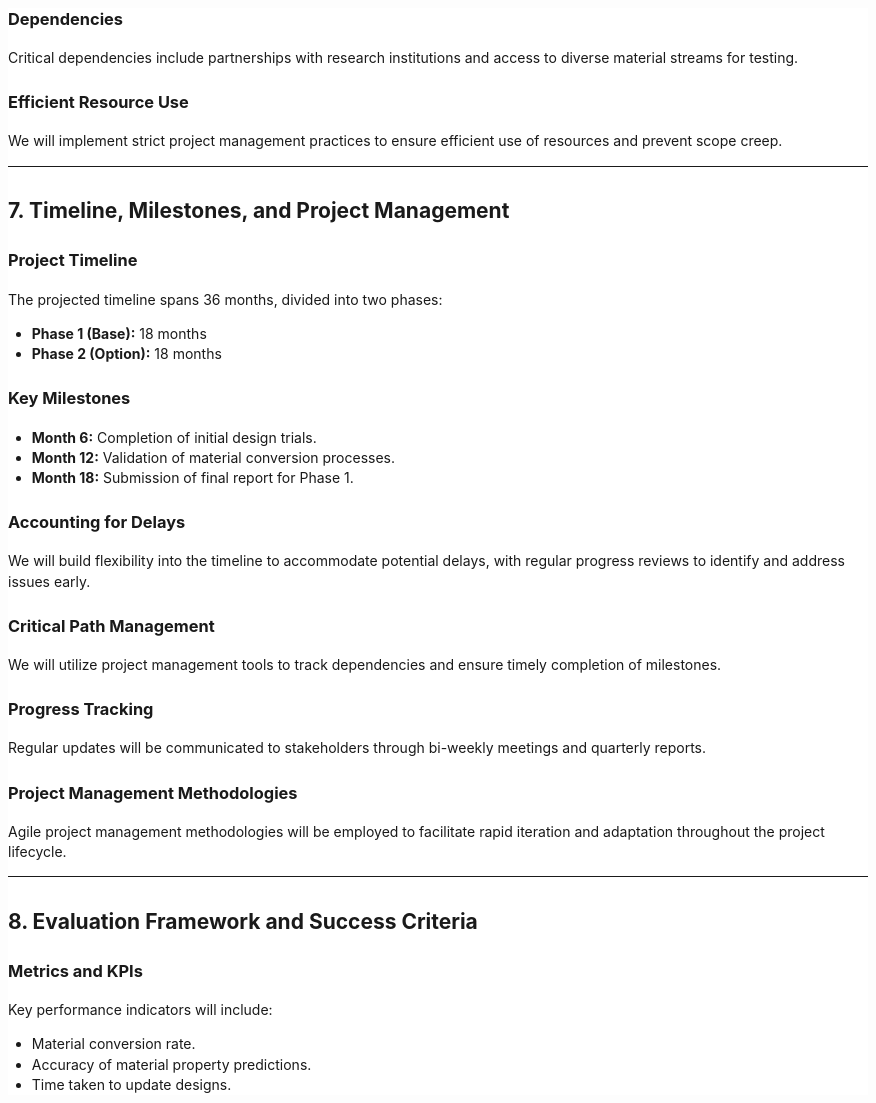 ### Dependencies
Critical dependencies include partnerships with research institutions and access to diverse material streams for testing.

### Efficient Resource Use
We will implement strict project management practices to ensure efficient use of resources and prevent scope creep.

---

## 7. Timeline, Milestones, and Project Management

### Project Timeline
The projected timeline spans 36 months, divided into two phases:
- **Phase 1 (Base):** 18 months
- **Phase 2 (Option):** 18 months

### Key Milestones
- **Month 6:** Completion of initial design trials.
- **Month 12:** Validation of material conversion processes.
- **Month 18:** Submission of final report for Phase 1.

### Accounting for Delays
We will build flexibility into the timeline to accommodate potential delays, with regular progress reviews to identify and address issues early.

### Critical Path Management
We will utilize project management tools to track dependencies and ensure timely completion of milestones.

### Progress Tracking
Regular updates will be communicated to stakeholders through bi-weekly meetings and quarterly reports.

### Project Management Methodologies
Agile project management methodologies will be employed to facilitate rapid iteration and adaptation throughout the project lifecycle.

---

## 8. Evaluation Framework and Success Criteria

### Metrics and KPIs
Key performance indicators will include:
- Material conversion rate.
- Accuracy of material property predictions.
- Time taken to update designs.

